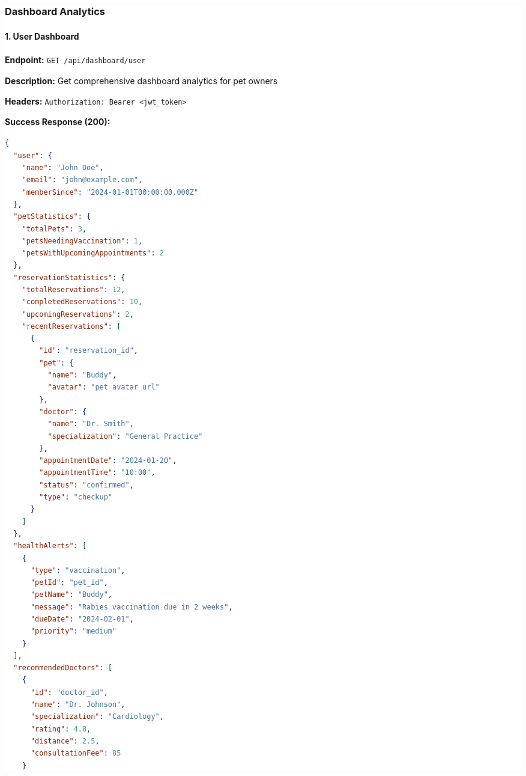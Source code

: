 ### Dashboard Analytics

#### 1. User Dashboard

**Endpoint:** `GET /api/dashboard/user`

**Description:** Get comprehensive dashboard analytics for pet owners

**Headers:** `Authorization: Bearer <jwt_token>`

**Success Response (200):**

```json
{
  "user": {
    "name": "John Doe",
    "email": "john@example.com",
    "memberSince": "2024-01-01T00:00:00.000Z"
  },
  "petStatistics": {
    "totalPets": 3,
    "petsNeedingVaccination": 1,
    "petsWithUpcomingAppointments": 2
  },
  "reservationStatistics": {
    "totalReservations": 12,
    "completedReservations": 10,
    "upcomingReservations": 2,
    "recentReservations": [
      {
        "id": "reservation_id",
        "pet": {
          "name": "Buddy",
          "avatar": "pet_avatar_url"
        },
        "doctor": {
          "name": "Dr. Smith",
          "specialization": "General Practice"
        },
        "appointmentDate": "2024-01-20",
        "appointmentTime": "10:00",
        "status": "confirmed",
        "type": "checkup"
      }
    ]
  },
  "healthAlerts": [
    {
      "type": "vaccination",
      "petId": "pet_id",
      "petName": "Buddy",
      "message": "Rabies vaccination due in 2 weeks",
      "dueDate": "2024-02-01",
      "priority": "medium"
    }
  ],
  "recommendedDoctors": [
    {
      "id": "doctor_id",
      "name": "Dr. Johnson",
      "specialization": "Cardiology",
      "rating": 4.8,
      "distance": 2.5,
      "consultationFee": 85
    }
```